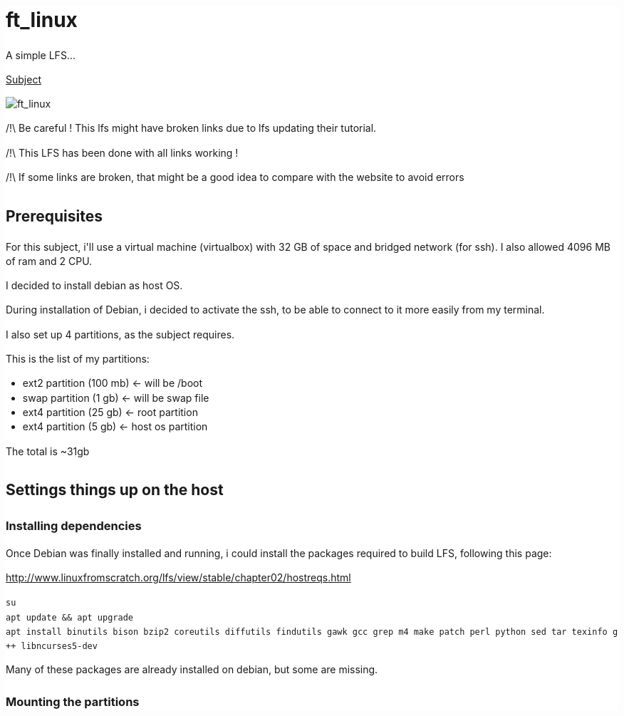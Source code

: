 # ft_linux
A simple LFS...

[Subject](ft_linux.en.pdf)

![ft_linux](https://user-images.githubusercontent.com/42534397/113270889-3be01880-92da-11eb-9f8d-e845e7f88b07.png)

/!\ Be careful ! This lfs might have broken links due to lfs updating their tutorial.

/!\ This LFS has been done with all links working !

/!\ If some links are broken, that might be a good idea to compare with the website to avoid errors

## Prerequisites

For this subject, i'll use a virtual machine (virtualbox) with 32 GB of space and bridged network (for ssh).
I also allowed 4096 MB of ram and 2 CPU.

I decided to install debian as host OS.

During installation of Debian, i decided to activate the ssh, to be able to connect to it more easily from my terminal.

I also set up 4 partitions, as the subject requires.

This is the list of my partitions:

- ext2 partition (100 mb) <- will be /boot
- swap partition (1 gb)   <- will be swap file
- ext4 partition (25 gb) <- root partition
- ext4 partition (5 gb)   <- host os partition

The total is ~31gb

## Settings things up on the host

### Installing dependencies

Once Debian was finally installed and running, i could install the packages required to build LFS,
following this page:

http://www.linuxfromscratch.org/lfs/view/stable/chapter02/hostreqs.html

```
su
apt update && apt upgrade
apt install binutils bison bzip2 coreutils diffutils findutils gawk gcc grep m4 make patch perl python sed tar texinfo g++ libncurses5-dev
```

Many of these packages are already installed on debian, but some are missing.

### Mounting the partitions
